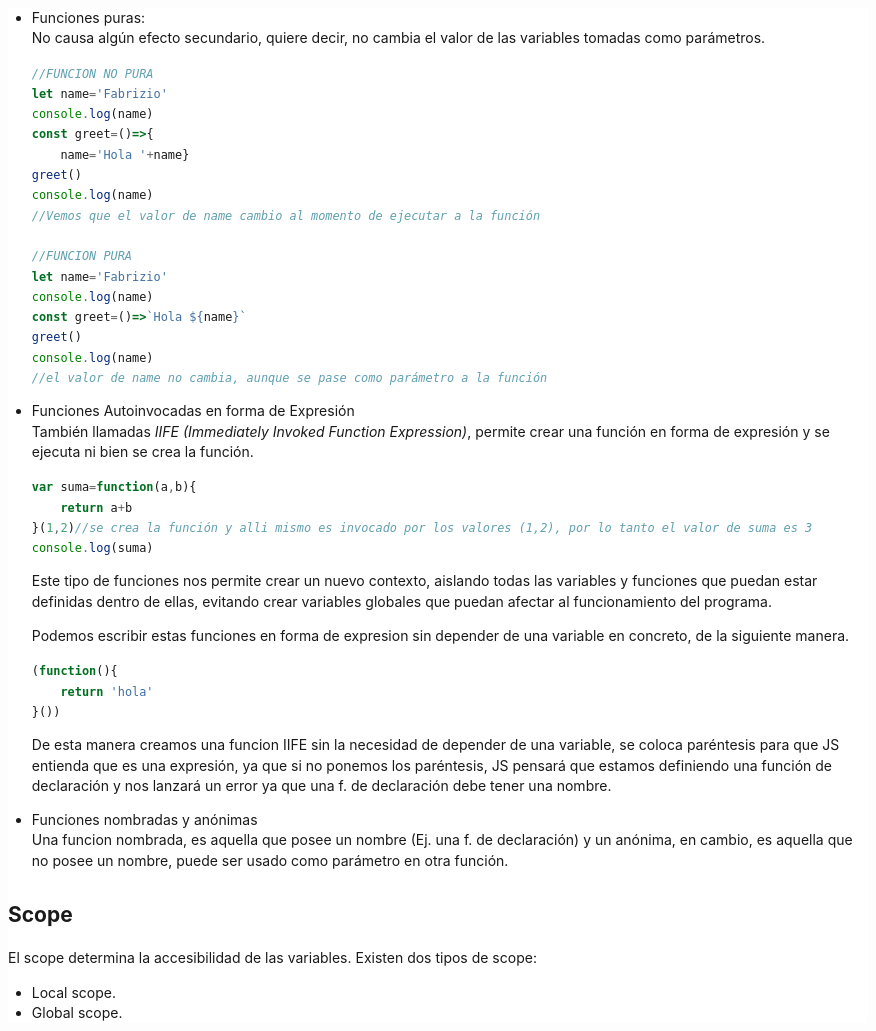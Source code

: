 - Funciones puras:  
    No causa algún efecto secundario, quiere decir, no cambia el valor de las variables tomadas como parámetros.
    ```JavaScript
    //FUNCION NO PURA
    let name='Fabrizio'
    console.log(name)
    const greet=()=>{
        name='Hola '+name}
    greet()
    console.log(name)
    //Vemos que el valor de name cambio al momento de ejecutar a la función

    //FUNCION PURA
    let name='Fabrizio'
    console.log(name)
    const greet=()=>`Hola ${name}`
    greet()
    console.log(name)
    //el valor de name no cambia, aunque se pase como parámetro a la función
    ```
- Funciones Autoinvocadas en forma de Expresión  
    También llamadas *IIFE (Immediately Invoked Function Expression)*, permite crear una función en forma de expresión y se ejecuta ni bien se crea la función.
    ```JavaScript
    var suma=function(a,b){
        return a+b
    }(1,2)//se crea la función y alli mismo es invocado por los valores (1,2), por lo tanto el valor de suma es 3
    console.log(suma)
    ```
    Este tipo de funciones nos permite crear un nuevo contexto, aislando todas las variables y funciones que puedan estar definidas dentro de ellas, evitando crear variables globales que puedan afectar al funcionamiento del programa.

    Podemos escribir estas funciones en forma de expresion sin depender de una variable en concreto, de la siguiente manera.
    ```JavaScript
    (function(){
        return 'hola'
    }())
    ```
    De esta manera creamos una funcion IIFE sin la necesidad de depender de una variable, se coloca paréntesis para que JS entienda que es una expresión, ya que si no ponemos los paréntesis, JS pensará que estamos definiendo una función de declaración y nos lanzará un error ya que una f. de declaración debe tener una nombre.

- Funciones nombradas y anónimas  
    Una funcion nombrada, es aquella que posee un nombre (Ej. una f. de declaración) y un anónima, en cambio, es aquella que no posee un nombre, puede ser usado como parámetro en otra función.

## Scope
El scope determina la accesibilidad de las variables.
Existen dos tipos de scope:
- Local scope.
- Global scope.
